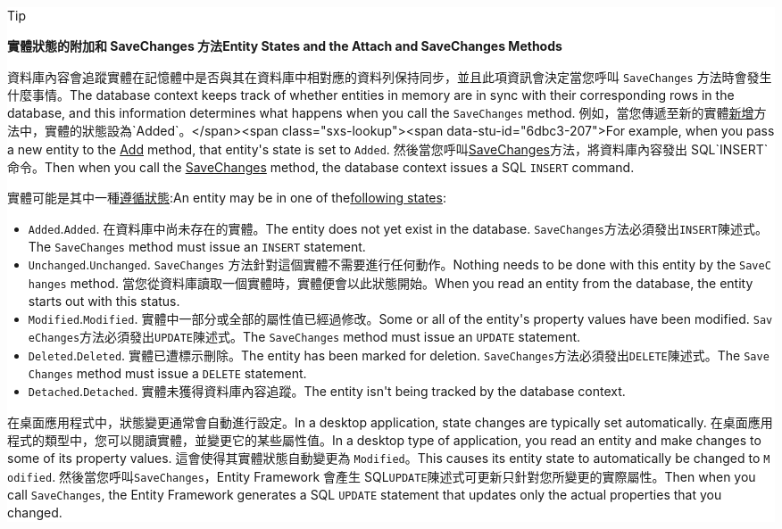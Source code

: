 > [!TIP] 
> 
> <span data-ttu-id="6dbc3-205">**實體狀態的附加和 SaveChanges 方法**</span><span class="sxs-lookup"><span data-stu-id="6dbc3-205">**Entity States and the Attach and SaveChanges Methods**</span></span>
> 
> <span data-ttu-id="6dbc3-206">資料庫內容會追蹤實體在記憶體中是否與其在資料庫中相對應的資料列保持同步，並且此項資訊會決定當您呼叫 `SaveChanges` 方法時會發生什麼事情。</span><span class="sxs-lookup"><span data-stu-id="6dbc3-206">The database context keeps track of whether entities in memory are in sync with their corresponding rows in the database, and this information determines what happens when you call the `SaveChanges` method.</span></span> <span data-ttu-id="6dbc3-207">例如，當您傳遞至新的實體[新增](https://msdn.microsoft.com/library/system.data.entity.dbset.add(v=vs.103).aspx)方法中，實體的狀態設為`Added`。</span><span class="sxs-lookup"><span data-stu-id="6dbc3-207">For example, when you pass a new entity to the [Add](https://msdn.microsoft.com/library/system.data.entity.dbset.add(v=vs.103).aspx) method, that entity's state is set to `Added`.</span></span> <span data-ttu-id="6dbc3-208">然後當您呼叫[SaveChanges](https://msdn.microsoft.com/library/system.data.entity.dbcontext.savechanges(v=VS.103).aspx)方法，將資料庫內容發出 SQL`INSERT`命令。</span><span class="sxs-lookup"><span data-stu-id="6dbc3-208">Then when you call the [SaveChanges](https://msdn.microsoft.com/library/system.data.entity.dbcontext.savechanges(v=VS.103).aspx) method, the database context issues a SQL `INSERT` command.</span></span>
> 
> <span data-ttu-id="6dbc3-209">實體可能是其中一種[遵循狀態](https://msdn.microsoft.com/library/system.data.entitystate.aspx):</span><span class="sxs-lookup"><span data-stu-id="6dbc3-209">An entity may be in one of the[following states](https://msdn.microsoft.com/library/system.data.entitystate.aspx):</span></span>
> 
> - <span data-ttu-id="6dbc3-210">`Added`.</span><span class="sxs-lookup"><span data-stu-id="6dbc3-210">`Added`.</span></span> <span data-ttu-id="6dbc3-211">在資料庫中尚未存在的實體。</span><span class="sxs-lookup"><span data-stu-id="6dbc3-211">The entity does not yet exist in the database.</span></span> <span data-ttu-id="6dbc3-212">`SaveChanges`方法必須發出`INSERT`陳述式。</span><span class="sxs-lookup"><span data-stu-id="6dbc3-212">The `SaveChanges` method must issue an `INSERT` statement.</span></span>
> - <span data-ttu-id="6dbc3-213">`Unchanged`.</span><span class="sxs-lookup"><span data-stu-id="6dbc3-213">`Unchanged`.</span></span> <span data-ttu-id="6dbc3-214">`SaveChanges` 方法針對這個實體不需要進行任何動作。</span><span class="sxs-lookup"><span data-stu-id="6dbc3-214">Nothing needs to be done with this entity by the `SaveChanges` method.</span></span> <span data-ttu-id="6dbc3-215">當您從資料庫讀取一個實體時，實體便會以此狀態開始。</span><span class="sxs-lookup"><span data-stu-id="6dbc3-215">When you read an entity from the database, the entity starts out with this status.</span></span>
> - <span data-ttu-id="6dbc3-216">`Modified`.</span><span class="sxs-lookup"><span data-stu-id="6dbc3-216">`Modified`.</span></span> <span data-ttu-id="6dbc3-217">實體中一部分或全部的屬性值已經過修改。</span><span class="sxs-lookup"><span data-stu-id="6dbc3-217">Some or all of the entity's property values have been modified.</span></span> <span data-ttu-id="6dbc3-218">`SaveChanges`方法必須發出`UPDATE`陳述式。</span><span class="sxs-lookup"><span data-stu-id="6dbc3-218">The `SaveChanges` method must issue an `UPDATE` statement.</span></span>
> - <span data-ttu-id="6dbc3-219">`Deleted`.</span><span class="sxs-lookup"><span data-stu-id="6dbc3-219">`Deleted`.</span></span> <span data-ttu-id="6dbc3-220">實體已遭標示刪除。</span><span class="sxs-lookup"><span data-stu-id="6dbc3-220">The entity has been marked for deletion.</span></span> <span data-ttu-id="6dbc3-221">`SaveChanges`方法必須發出`DELETE`陳述式。</span><span class="sxs-lookup"><span data-stu-id="6dbc3-221">The `SaveChanges` method must issue a `DELETE` statement.</span></span>
> - <span data-ttu-id="6dbc3-222">`Detached`.</span><span class="sxs-lookup"><span data-stu-id="6dbc3-222">`Detached`.</span></span> <span data-ttu-id="6dbc3-223">實體未獲得資料庫內容追蹤。</span><span class="sxs-lookup"><span data-stu-id="6dbc3-223">The entity isn't being tracked by the database context.</span></span>
> 
> <span data-ttu-id="6dbc3-224">在桌面應用程式中，狀態變更通常會自動進行設定。</span><span class="sxs-lookup"><span data-stu-id="6dbc3-224">In a desktop application, state changes are typically set automatically.</span></span> <span data-ttu-id="6dbc3-225">在桌面應用程式的類型中，您可以閱讀實體，並變更它的某些屬性值。</span><span class="sxs-lookup"><span data-stu-id="6dbc3-225">In a desktop type of application, you read an entity and make changes to some of its property values.</span></span> <span data-ttu-id="6dbc3-226">這會使得其實體狀態自動變更為 `Modified`。</span><span class="sxs-lookup"><span data-stu-id="6dbc3-226">This causes its entity state to automatically be changed to `Modified`.</span></span> <span data-ttu-id="6dbc3-227">然後當您呼叫`SaveChanges`，Entity Framework 會產生 SQL`UPDATE`陳述式可更新只針對您所變更的實際屬性。</span><span class="sxs-lookup"><span data-stu-id="6dbc3-227">Then when you call `SaveChanges`, the Entity Framework generates a SQL `UPDATE` statement that updates only the actual properties that you changed.</span></span>
> 